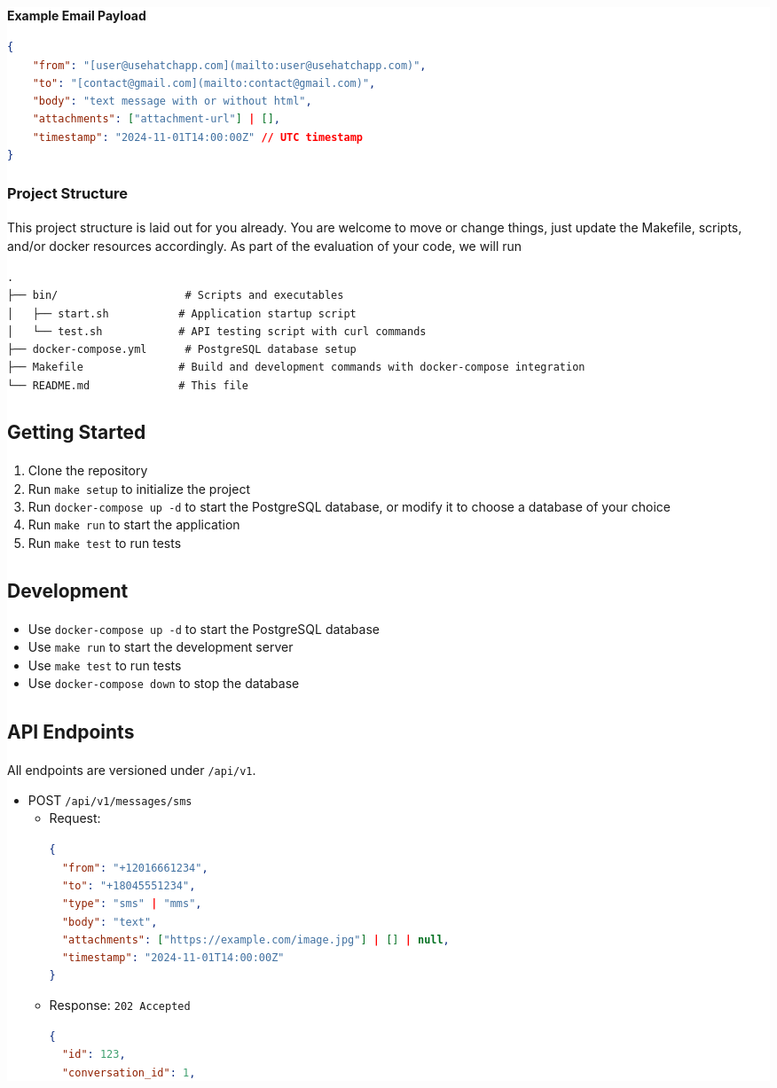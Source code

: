 **Example Email Payload**

```json
{
    "from": "[user@usehatchapp.com](mailto:user@usehatchapp.com)",
    "to": "[contact@gmail.com](mailto:contact@gmail.com)",
    "body": "text message with or without html",
    "attachments": ["attachment-url"] | [],
    "timestamp": "2024-11-01T14:00:00Z" // UTC timestamp
}
```

### Project Structure

This project structure is laid out for you already. You are welcome to move or change things, just update the Makefile, scripts, and/or docker resources accordingly. As part of the evaluation of your code, we will run 

```
.
├── bin/                    # Scripts and executables
│   ├── start.sh           # Application startup script
│   └── test.sh            # API testing script with curl commands
├── docker-compose.yml      # PostgreSQL database setup
├── Makefile               # Build and development commands with docker-compose integration
└── README.md              # This file
```

## Getting Started

1. Clone the repository
2. Run `make setup` to initialize the project
3. Run `docker-compose up -d` to start the PostgreSQL database, or modify it to choose a database of your choice
4. Run `make run` to start the application
5. Run `make test` to run tests

## Development

- Use `docker-compose up -d` to start the PostgreSQL database
- Use `make run` to start the development server
- Use `make test` to run tests
- Use `docker-compose down` to stop the database

## API Endpoints

All endpoints are versioned under `/api/v1`.

- POST `/api/v1/messages/sms`
  - Request:
    ```json
    {
      "from": "+12016661234",
      "to": "+18045551234",
      "type": "sms" | "mms",
      "body": "text",
      "attachments": ["https://example.com/image.jpg"] | [] | null,
      "timestamp": "2024-11-01T14:00:00Z"
    }
    ```
  - Response: `202 Accepted`
    ```json
    {
      "id": 123,
      "conversation_id": 1,